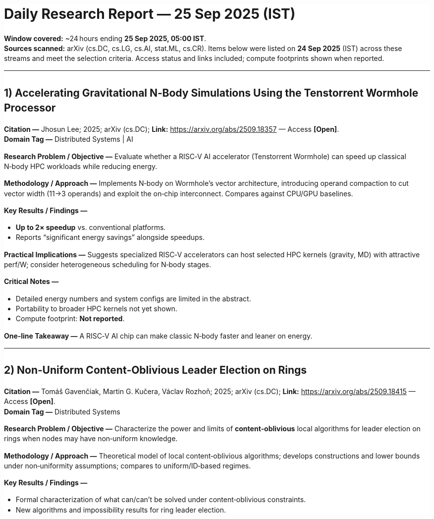 # Daily Research Report — 25 Sep 2025 (IST)

**Window covered:** ~24 hours ending **25 Sep 2025, 05:00 IST**.  
**Sources scanned:** arXiv (cs.DC, cs.LG, cs.AI, stat.ML, cs.CR). Items below were listed on **24 Sep 2025** (IST) across these streams and meet the selection criteria. Access status and links included; compute footprints shown when reported.

---

## 1) Accelerating Gravitational N‑Body Simulations Using the Tenstorrent Wormhole Processor
**Citation —** Jhosun Lee; 2025; arXiv (cs.DC); **Link:** https://arxiv.org/abs/2509.18357 — Access **[Open]**.  
**Domain Tag —** Distributed Systems | AI

**Research Problem / Objective —** Evaluate whether a RISC‑V AI accelerator (Tenstorrent Wormhole) can speed up classical N‑body HPC workloads while reducing energy.

**Methodology / Approach —** Implements N‑body on Wormhole’s vector architecture, introducing operand compaction to cut vector width (11→3 operands) and exploit the on‑chip interconnect. Compares against CPU/GPU baselines.

**Key Results / Findings —**
- **Up to 2× speedup** vs. conventional platforms.  
- Reports “significant energy savings” alongside speedups.

**Practical Implications —** Suggests specialized RISC‑V accelerators can host selected HPC kernels (gravity, MD) with attractive perf/W; consider heterogeneous scheduling for N‑body stages.

**Critical Notes —**
- Detailed energy numbers and system configs are limited in the abstract.  
- Portability to broader HPC kernels not yet shown.  
- Compute footprint: **Not reported**.

**One‑line Takeaway —** A RISC‑V AI chip can make classic N‑body faster and leaner on energy.

---

## 2) Non‑Uniform Content‑Oblivious Leader Election on Rings
**Citation —** Tomáš Gavenčiak, Martin G. Kučera, Václav Rozhoň; 2025; arXiv (cs.DC); **Link:** https://arxiv.org/abs/2509.18415 — Access **[Open]**.  
**Domain Tag —** Distributed Systems

**Research Problem / Objective —** Characterize the power and limits of **content‑oblivious** local algorithms for leader election on rings when nodes may have non‑uniform knowledge.

**Methodology / Approach —** Theoretical model of local content‑oblivious algorithms; develops constructions and lower bounds under non‑uniformity assumptions; compares to uniform/ID‑based regimes.

**Key Results / Findings —**
- Formal characterization of what can/can’t be solved under content‑oblivious constraints.  
- New algorithms and impossibility results for ring leader election.

